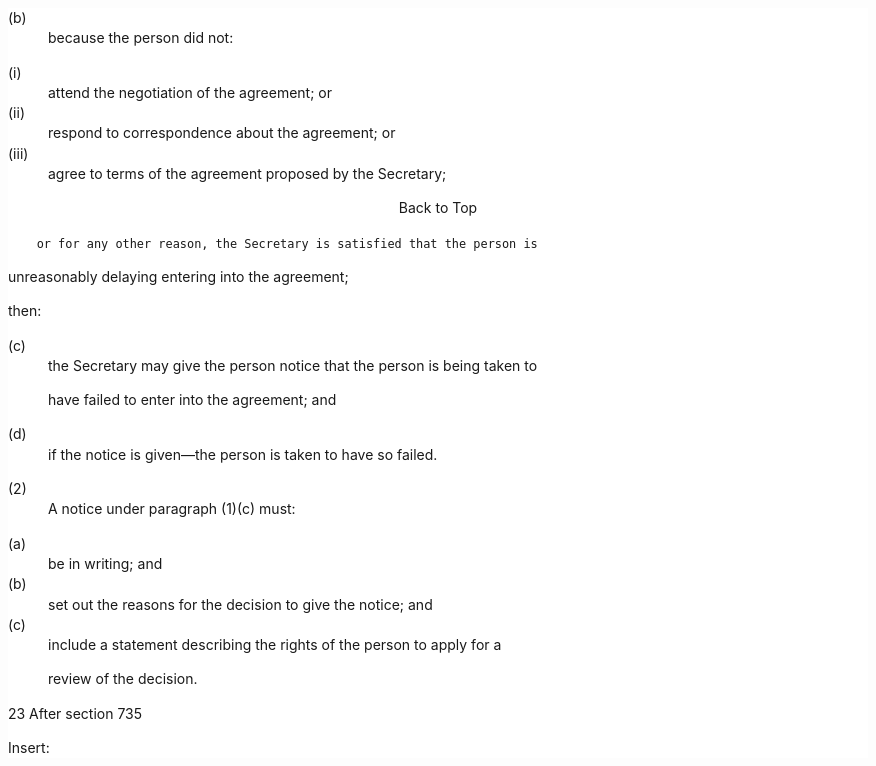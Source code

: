 <dt>(b)</dt><dd>because the person did not:

</dd>

</dl></dl></dl>

<dl compact=""><dl compact=""><dl compact=""><dl compact="">

<dt>(i)</dt><dd>attend the negotiation of the agreement; or</dd>

<dt>(ii)</dt><dd>respond to correspondence about the agreement; or</dd>

<dt>(iii)</dt><dd>agree to terms of the agreement proposed by the Secretary;

</dd>

</dl></dl></dl></dl>

<center>Back to Top</center>

<dl compact=""><dl compact=""><dl compact="">

		or for any other reason, the Secretary is satisfied that the person is

unreasonably delaying entering into the agreement;

</dl></dl></dl>

then:

<dl compact=""><dl compact=""><dl compact="">

<dt>(c)</dt><dd>the Secretary may give the person notice that the person is being taken to

have failed to enter into the agreement; and</dd>

<dt>(d)</dt><dd>if the notice is given&#151;the person is taken to have so failed.

</dd>

</dl></dl></dl>

<dl compact=""><dl compact="">

<dt>(2)</dt><dd>A notice under paragraph&#160;(1)(c) must:

</dd> </dl></dl>

<dl compact=""><dl compact=""><dl compact="">

<dt>(a)</dt><dd>be in writing; and</dd>

<dt>(b)</dt><dd>set out the reasons for the decision to give the notice; and</dd>

<dt>(c)</dt><dd>include a statement describing the rights of the person to apply for a

review of the decision.

</dd>

</dl></dl></dl>

23  After section&#160;735

Insert: 
